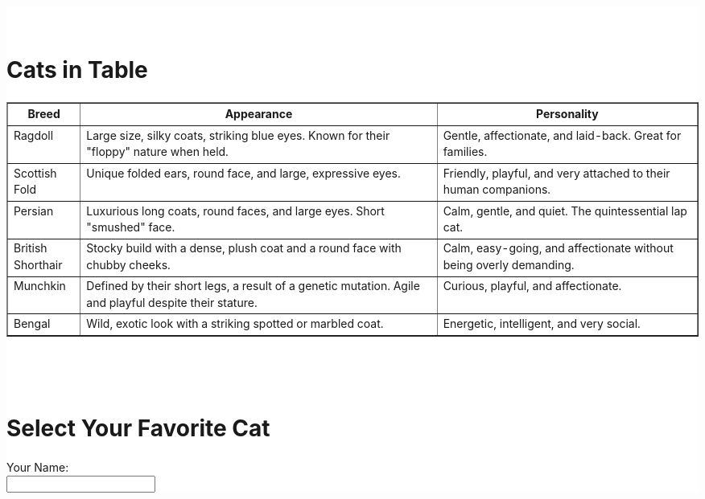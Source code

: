    <br>
   <h1>Cats in Table</h1>
<table border="1">
    <thead>
        <tr>
            <th>Breed</th>
            <th>Appearance</th>
            <th>Personality</th>
        </tr>
    </thead>
    <tbody>
        <tr>
            <td>Ragdoll</td>
            <td>Large size, silky coats, striking blue eyes. Known for their "floppy" nature when held.</td>
            <td>Gentle, affectionate, and laid-back. Great for families.</td>
        </tr>
        <tr>
            <td>Scottish Fold</td>
            <td>Unique folded ears, round face, and large, expressive eyes.</td>
            <td>Friendly, playful, and very attached to their human companions.</td>
        </tr>
        <tr>
            <td>Persian</td>
            <td>Luxurious long coats, round faces, and large eyes. Short "smushed" face.</td>
            <td>Calm, gentle, and quiet. The quintessential lap cat.</td>
        </tr>
        <tr>
            <td>British Shorthair</td>
            <td>Stocky build with a dense, plush coat and a round face with chubby cheeks.</td>
            <td>Calm, easy-going, and affectionate without being overly demanding.</td>
        </tr>
        <tr>
            <td>Munchkin</td>
            <td>Defined by their short legs, a result of a genetic mutation. Agile and playful despite their stature.</td>
            <td>Curious, playful, and affectionate.</td>
        </tr>
        <tr>
            <td>Bengal</td>
            <td>Wild, exotic look with a striking spotted or marbled coat.</td>
            <td>Energetic, intelligent, and very social.</td>
        </tr>
    </tbody>
</table>
<br>
<br>
    <meta charset="UTF-8">
    <meta name="viewport" content="width=device-width, initial-scale=1.0">
    <title>Simple Cat Form</title>
</head>
<body>
    <h1>Select Your Favorite Cat</h1>
    <form action="#" method="POST">
        <p>
            <label for="name">Your Name:</label><br>
            <input type="text" id="name" name="name" required>
        </p>
